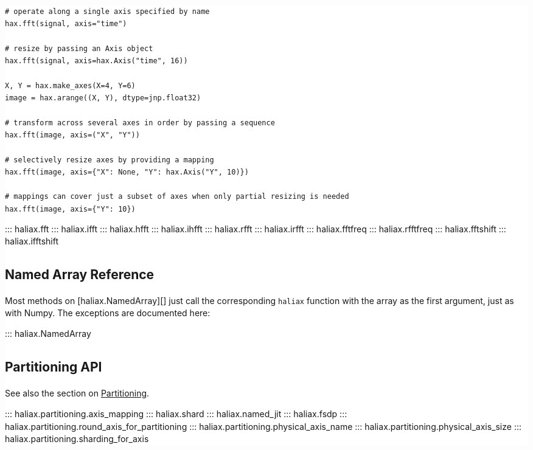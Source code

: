     # operate along a single axis specified by name
    hax.fft(signal, axis="time")

    # resize by passing an Axis object
    hax.fft(signal, axis=hax.Axis("time", 16))

    X, Y = hax.make_axes(X=4, Y=6)
    image = hax.arange((X, Y), dtype=jnp.float32)

    # transform across several axes in order by passing a sequence
    hax.fft(image, axis=("X", "Y"))

    # selectively resize axes by providing a mapping
    hax.fft(image, axis={"X": None, "Y": hax.Axis("Y", 10)})

    # mappings can cover just a subset of axes when only partial resizing is needed
    hax.fft(image, axis={"Y": 10})

::: haliax.fft
::: haliax.ifft
::: haliax.hfft
::: haliax.ihfft
::: haliax.rfft
::: haliax.irfft
::: haliax.fftfreq
::: haliax.rfftfreq
::: haliax.fftshift
::: haliax.ifftshift



## Named Array Reference

Most methods on [haliax.NamedArray][] just call the corresponding `haliax` function with the array as the first argument,
just as with Numpy.
The exceptions are documented here:

::: haliax.NamedArray


## Partitioning API

See also the section on [Partitioning](partitioning.md).

::: haliax.partitioning.axis_mapping
::: haliax.shard
::: haliax.named_jit
::: haliax.fsdp
::: haliax.partitioning.round_axis_for_partitioning
::: haliax.partitioning.physical_axis_name
::: haliax.partitioning.physical_axis_size
::: haliax.partitioning.sharding_for_axis

